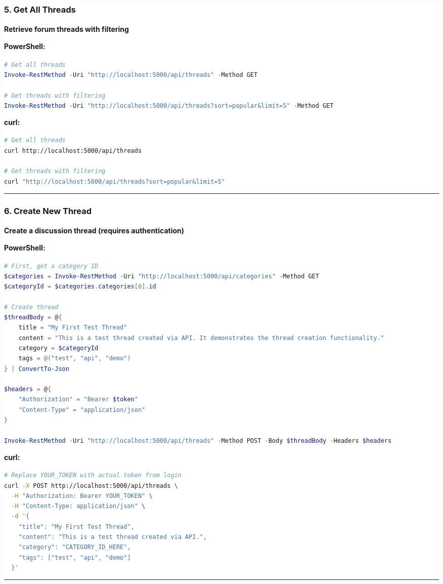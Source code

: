 
### 5. Get All Threads
**Retrieve forum threads with filtering**

**PowerShell:**
```powershell
# Get all threads
Invoke-RestMethod -Uri "http://localhost:5000/api/threads" -Method GET

# Get threads with filtering
Invoke-RestMethod -Uri "http://localhost:5000/api/threads?sort=popular&limit=5" -Method GET
```

**curl:**
```bash
# Get all threads
curl http://localhost:5000/api/threads

# Get threads with filtering
curl "http://localhost:5000/api/threads?sort=popular&limit=5"
```

---

### 6. Create New Thread
**Create a discussion thread (requires authentication)**

**PowerShell:**
```powershell
# First, get a category ID
$categories = Invoke-RestMethod -Uri "http://localhost:5000/api/categories" -Method GET
$categoryId = $categories.categories[0].id

# Create thread
$threadBody = @{
    title = "My First Test Thread"
    content = "This is a test thread created via API. It demonstrates the thread creation functionality."
    category = $categoryId
    tags = @("test", "api", "demo")
} | ConvertTo-Json

$headers = @{
    "Authorization" = "Bearer $token"
    "Content-Type" = "application/json"
}

Invoke-RestMethod -Uri "http://localhost:5000/api/threads" -Method POST -Body $threadBody -Headers $headers
```

**curl:**
```bash
# Replace YOUR_TOKEN with actual token from login
curl -X POST http://localhost:5000/api/threads \
  -H "Authorization: Bearer YOUR_TOKEN" \
  -H "Content-Type: application/json" \
  -d '{
    "title": "My First Test Thread",
    "content": "This is a test thread created via API.",
    "category": "CATEGORY_ID_HERE",
    "tags": ["test", "api", "demo"]
  }'
```

---